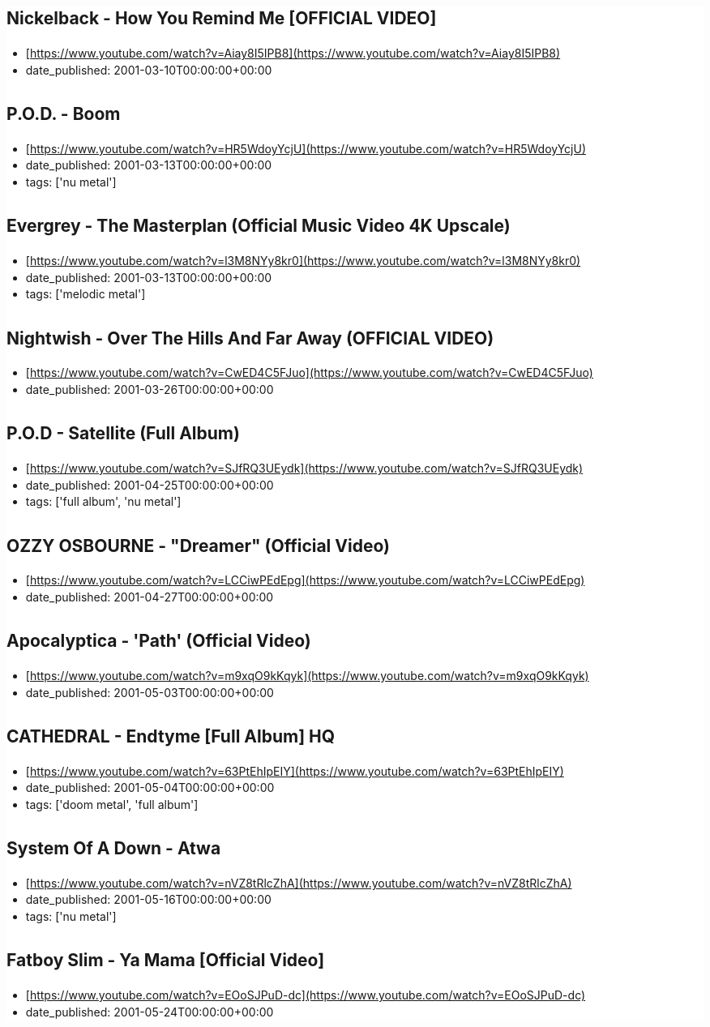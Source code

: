  ## Nickelback - How You Remind Me [OFFICIAL VIDEO]
 - [https://www.youtube.com/watch?v=Aiay8I5IPB8](https://www.youtube.com/watch?v=Aiay8I5IPB8)
 - date_published: 2001-03-10T00:00:00+00:00

 ## P.O.D. - Boom
 - [https://www.youtube.com/watch?v=HR5WdoyYcjU](https://www.youtube.com/watch?v=HR5WdoyYcjU)
 - date_published: 2001-03-13T00:00:00+00:00
 - tags: ['nu metal']

 ## Evergrey - The Masterplan (Official Music Video 4K Upscale)
 - [https://www.youtube.com/watch?v=l3M8NYy8kr0](https://www.youtube.com/watch?v=l3M8NYy8kr0)
 - date_published: 2001-03-13T00:00:00+00:00
 - tags: ['melodic metal']

 ## Nightwish - Over The Hills And Far Away (OFFICIAL VIDEO)
 - [https://www.youtube.com/watch?v=CwED4C5FJuo](https://www.youtube.com/watch?v=CwED4C5FJuo)
 - date_published: 2001-03-26T00:00:00+00:00

 ## P.O.D - Satellite (Full Album)
 - [https://www.youtube.com/watch?v=SJfRQ3UEydk](https://www.youtube.com/watch?v=SJfRQ3UEydk)
 - date_published: 2001-04-25T00:00:00+00:00
 - tags: ['full album', 'nu metal']

 ## OZZY OSBOURNE - "Dreamer" (Official Video)
 - [https://www.youtube.com/watch?v=LCCiwPEdEpg](https://www.youtube.com/watch?v=LCCiwPEdEpg)
 - date_published: 2001-04-27T00:00:00+00:00

 ## Apocalyptica - 'Path' (Official Video)
 - [https://www.youtube.com/watch?v=m9xqO9kKqyk](https://www.youtube.com/watch?v=m9xqO9kKqyk)
 - date_published: 2001-05-03T00:00:00+00:00

 ## CATHEDRAL - Endtyme [Full Album] HQ
 - [https://www.youtube.com/watch?v=63PtEhIpEIY](https://www.youtube.com/watch?v=63PtEhIpEIY)
 - date_published: 2001-05-04T00:00:00+00:00
 - tags: ['doom metal', 'full album']

 ## System Of A Down - Atwa
 - [https://www.youtube.com/watch?v=nVZ8tRlcZhA](https://www.youtube.com/watch?v=nVZ8tRlcZhA)
 - date_published: 2001-05-16T00:00:00+00:00
 - tags: ['nu metal']

 ## Fatboy Slim - Ya Mama [Official Video]
 - [https://www.youtube.com/watch?v=EOoSJPuD-dc](https://www.youtube.com/watch?v=EOoSJPuD-dc)
 - date_published: 2001-05-24T00:00:00+00:00
